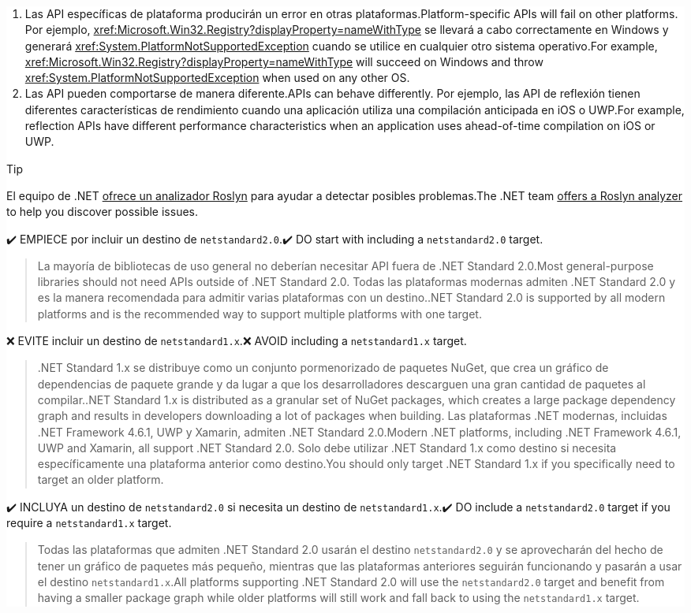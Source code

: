 1. <span data-ttu-id="b09b6-112">Las API específicas de plataforma producirán un error en otras plataformas.</span><span class="sxs-lookup"><span data-stu-id="b09b6-112">Platform-specific APIs will fail on other platforms.</span></span> <span data-ttu-id="b09b6-113">Por ejemplo, <xref:Microsoft.Win32.Registry?displayProperty=nameWithType> se llevará a cabo correctamente en Windows y generará <xref:System.PlatformNotSupportedException> cuando se utilice en cualquier otro sistema operativo.</span><span class="sxs-lookup"><span data-stu-id="b09b6-113">For example, <xref:Microsoft.Win32.Registry?displayProperty=nameWithType> will succeed on Windows and throw <xref:System.PlatformNotSupportedException> when used on any other OS.</span></span>
2. <span data-ttu-id="b09b6-114">Las API pueden comportarse de manera diferente.</span><span class="sxs-lookup"><span data-stu-id="b09b6-114">APIs can behave differently.</span></span> <span data-ttu-id="b09b6-115">Por ejemplo, las API de reflexión tienen diferentes características de rendimiento cuando una aplicación utiliza una compilación anticipada en iOS o UWP.</span><span class="sxs-lookup"><span data-stu-id="b09b6-115">For example, reflection APIs have different performance characteristics when an application uses ahead-of-time compilation on iOS or UWP.</span></span>

> [!TIP]
> <span data-ttu-id="b09b6-116">El equipo de .NET [ofrece un analizador Roslyn](../analyzers/api-analyzer.md) para ayudar a detectar posibles problemas.</span><span class="sxs-lookup"><span data-stu-id="b09b6-116">The .NET team [offers a Roslyn analyzer](../analyzers/api-analyzer.md) to help you discover possible issues.</span></span>

<span data-ttu-id="b09b6-117">✔️ EMPIECE por incluir un destino de `netstandard2.0`.</span><span class="sxs-lookup"><span data-stu-id="b09b6-117">✔️ DO start with including a `netstandard2.0` target.</span></span>

> <span data-ttu-id="b09b6-118">La mayoría de bibliotecas de uso general no deberían necesitar API fuera de .NET Standard 2.0.</span><span class="sxs-lookup"><span data-stu-id="b09b6-118">Most general-purpose libraries should not need APIs outside of .NET Standard 2.0.</span></span> <span data-ttu-id="b09b6-119">Todas las plataformas modernas admiten .NET Standard 2.0 y es la manera recomendada para admitir varias plataformas con un destino.</span><span class="sxs-lookup"><span data-stu-id="b09b6-119">.NET Standard 2.0 is supported by all modern platforms and is the recommended way to support multiple platforms with one target.</span></span>

<span data-ttu-id="b09b6-120">❌ EVITE incluir un destino de `netstandard1.x`.</span><span class="sxs-lookup"><span data-stu-id="b09b6-120">❌ AVOID including a `netstandard1.x` target.</span></span>

> <span data-ttu-id="b09b6-121">.NET Standard 1.x se distribuye como un conjunto pormenorizado de paquetes NuGet, que crea un gráfico de dependencias de paquete grande y da lugar a que los desarrolladores descarguen una gran cantidad de paquetes al compilar.</span><span class="sxs-lookup"><span data-stu-id="b09b6-121">.NET Standard 1.x is distributed as a granular set of NuGet packages, which creates a large package dependency graph and results in developers downloading a lot of packages when building.</span></span> <span data-ttu-id="b09b6-122">Las plataformas .NET modernas, incluidas .NET Framework 4.6.1, UWP y Xamarin, admiten .NET Standard 2.0.</span><span class="sxs-lookup"><span data-stu-id="b09b6-122">Modern .NET platforms, including .NET Framework 4.6.1, UWP and Xamarin, all support .NET Standard 2.0.</span></span> <span data-ttu-id="b09b6-123">Solo debe utilizar .NET Standard 1.x como destino si necesita específicamente una plataforma anterior como destino.</span><span class="sxs-lookup"><span data-stu-id="b09b6-123">You should only target .NET Standard 1.x if you specifically need to target an older platform.</span></span>

<span data-ttu-id="b09b6-124">✔️ INCLUYA un destino de `netstandard2.0` si necesita un destino de `netstandard1.x`.</span><span class="sxs-lookup"><span data-stu-id="b09b6-124">✔️ DO include a `netstandard2.0` target if you require a `netstandard1.x` target.</span></span>

> <span data-ttu-id="b09b6-125">Todas las plataformas que admiten .NET Standard 2.0 usarán el destino `netstandard2.0` y se aprovecharán del hecho de tener un gráfico de paquetes más pequeño, mientras que las plataformas anteriores seguirán funcionando y pasarán a usar el destino `netstandard1.x`.</span><span class="sxs-lookup"><span data-stu-id="b09b6-125">All platforms supporting .NET Standard 2.0 will use the `netstandard2.0` target and benefit from having a smaller package graph while older platforms will still work and fall back to using the `netstandard1.x` target.</span></span>
